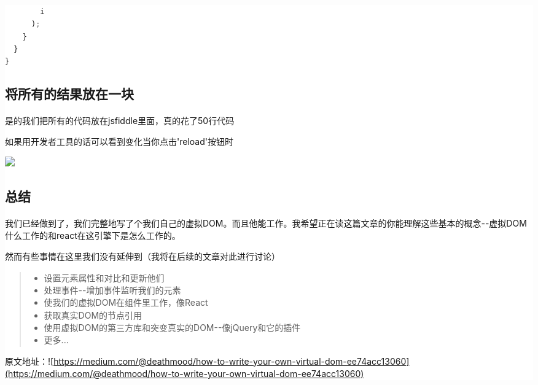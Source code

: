 ```javascript
        i
      );
    }
  }
}
```

## 将所有的结果放在一块

是的我们把所有的代码放在jsfiddle里面，真的花了50行代码

<iframe
  style="width: 100%; height: 300px;"
  src="https://jsfiddle.net/deathmood/0htedLra"
>
</iframe>

如果用开发者工具的话可以看到变化当你点击'reload'按钮时

![](images/5.gif)

## 总结

我们已经做到了，我们完整地写了个我们自己的虚拟DOM。而且他能工作。我希望正在读这篇文章的你能理解这些基本的概念--虚拟DOM什么工作的和react在这引擎下是怎么工作的。

然而有些事情在这里我们没有延伸到（我将在后续的文章对此进行讨论）

>* 设置元素属性和对比和更新他们
>* 处理事件--增加事件监听我们的元素
>* 使我们的虚拟DOM在组件里工作，像React
>* 获取真实DOM的节点引用
>* 使用虚拟DOM的第三方库和突变真实的DOM--像jQuery和它的插件
>* 更多...

原文地址：![https://medium.com/@deathmood/how-to-write-your-own-virtual-dom-ee74acc13060](https://medium.com/@deathmood/how-to-write-your-own-virtual-dom-ee74acc13060)